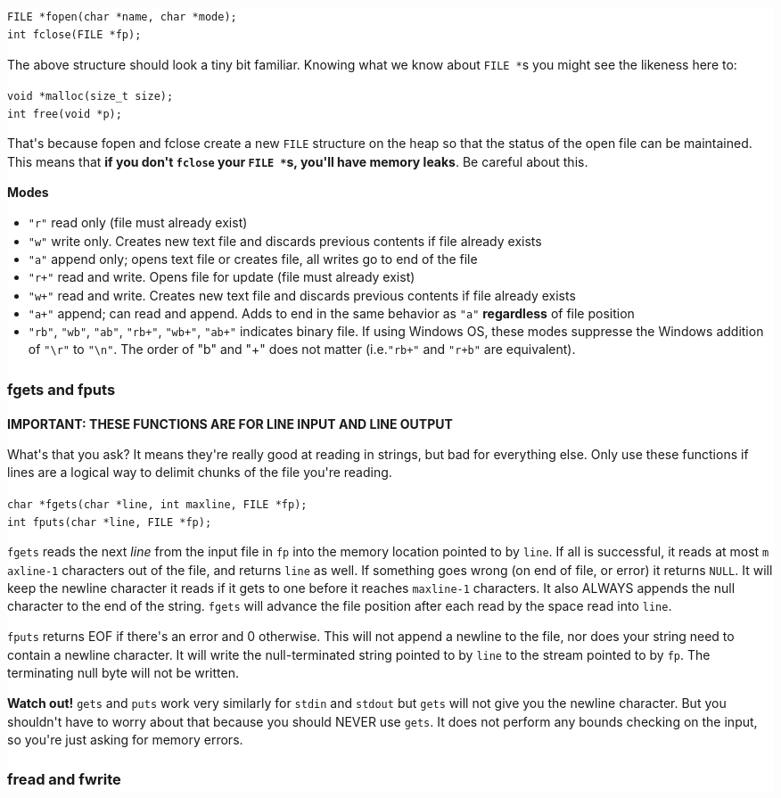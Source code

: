 	FILE *fopen(char *name, char *mode);
	int fclose(FILE *fp);

The above structure should look a tiny bit familiar. Knowing what we know about  `FILE *`s you might see the likeness here to:

	void *malloc(size_t size);
	int free(void *p);

That's because fopen and fclose create a new  `FILE`  structure on the heap so that the status of the open file can be maintained. This means that  **if you don't  `fclose`  your  `FILE *`s, you'll have memory leaks**. Be careful about this.

**Modes**

-   `"r"`  read only (file must already exist)
-   `"w"`  write only. Creates new text file and discards previous contents if file already exists
-   `"a"`  append only; opens text file or creates file, all writes go to end of the file
-   `"r+"`  read and write. Opens file for update (file must already exist)
-   `"w+"`  read and write. Creates new text file and discards previous contents if file already exists
-   `"a+"`  append; can read and append. Adds to end in the same behavior as  `"a"`  **regardless**  of file position
-   `"rb"`,  `"wb"`,  `"ab"`,  `"rb+"`,  `"wb+"`,  `"ab+"`  indicates binary file. If using Windows OS, these modes suppresse the Windows addition of  `"\r"`  to  `"\n"`. The order of "b" and "+" does not matter (i.e.`"rb+"`  and  `"r+b"`  are equivalent).

### fgets and fputs

**IMPORTANT: THESE FUNCTIONS ARE FOR LINE INPUT AND LINE OUTPUT**

What's that you ask? It means they're really good at reading in strings, but bad for everything else. Only use these functions if lines are a logical way to delimit chunks of the file you're reading.

	char *fgets(char *line, int maxline, FILE *fp);
	int fputs(char *line, FILE *fp);

`fgets`  reads the next  _line_  from the input file in  `fp`  into the memory location pointed to by  `line`. If all is successful, it reads at most  `maxline-1`  characters out of the file, and returns  `line`  as well. If something goes wrong (on end of file, or error) it returns  `NULL`. It will keep the newline character it reads if it gets to one before it reaches  `maxline-1`  characters. It also ALWAYS appends the null character to the end of the string.  `fgets`  will advance the file position after each read by the space read into  `line`.

`fputs`  returns EOF if there's an error and 0 otherwise. This will not append a newline to the file, nor does your string need to contain a newline character. It will write the null-terminated string pointed to by `line` to the stream pointed to by `fp`.  The terminating null byte will not be written.

**Watch out!**  `gets`  and  `puts`  work very similarly for  `stdin`  and  `stdout`  but  `gets`  will not give you the newline character. But you shouldn't have to worry about that because you should NEVER use  `gets`. It does not perform any bounds checking on the input, so you're just asking for memory errors.

### fread and fwrite
